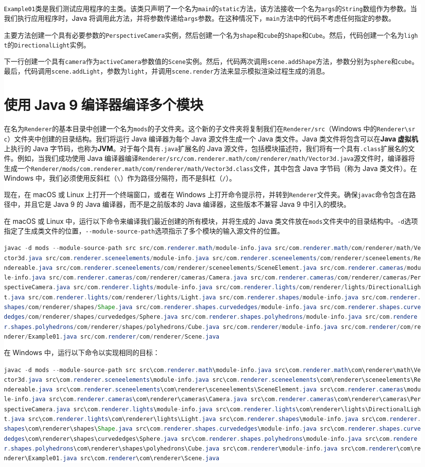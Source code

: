 `Example01`类是我们测试应用程序的主类。该类只声明了一个名为`main`的`static`方法，该方法接收一个名为`args`的`String`数组作为参数。当我们执行应用程序时，Java 将调用此方法，并将参数传递给`args`参数。在这种情况下，`main`方法中的代码不考虑任何指定的参数。

主要方法创建一个具有必要参数的`PerspectiveCamera`实例，然后创建一个名为`shape`和`cube`的`Shape`和`Cube`。然后，代码创建一个名为`light`的`DirectionalLight`实例。

下一行创建一个具有`camera`作为`activeCamera`参数值的`Scene`实例。然后，代码两次调用`scene.addShape`方法，参数分别为`sphere`和`cube`。最后，代码调用`scene.addLight`，参数为`light`，并调用`scene.render`方法来显示模拟渲染过程生成的消息。

# 使用 Java 9 编译器编译多个模块

在名为`Renderer`的基本目录中创建一个名为`mods`的子文件夹。这个新的子文件夹将复制我们在`Renderer/src`（Windows 中的`Renderer\src`）文件夹中创建的目录结构。我们将运行 Java 编译器为每个 Java 源文件生成一个 Java 类文件。Java 类文件将包含可以在**Java 虚拟机**上执行的 Java 字节码，也称为**JVM**。对于每个具有`.java`扩展名的 Java 源文件，包括模块描述符，我们将有一个具有`.class`扩展名的文件。例如，当我们成功使用 Java 编译器编译`Renderer/src/com.renderer.math/com/renderer/math/Vector3d.java`源文件时，编译器将生成一个`Renderer/mods/com.renderer.math/com/renderer/math/Vector3d.class`文件，其中包含 Java 字节码（称为 Java 类文件）。在 Windows 中，我们必须使用反斜杠（`\`）作为路径分隔符，而不是斜杠（`/`）。

现在，在 macOS 或 Linux 上打开一个终端窗口，或者在 Windows 上打开命令提示符，并转到`Renderer`文件夹。确保`javac`命令包含在路径中，并且它是 Java 9 的 Java 编译器，而不是之前版本的 Java 编译器，这些版本不兼容 Java 9 中引入的模块。

在 macOS 或 Linux 中，运行以下命令来编译我们最近创建的所有模块，并将生成的 Java 类文件放在`mods`文件夹中的目录结构中。`-d`选项指定了生成类文件的位置，`--module-source-path`选项指示了多个模块的输入源文件的位置。

```java
javac -d mods --module-source-path src src/com.renderer.math/module-info.java src/com.renderer.math/com/renderer/math/Vector3d.java src/com.renderer.sceneelements/module-info.java src/com.renderer.sceneelements/com/renderer/sceneelements/Rendereable.java src/com.renderer.sceneelements/com/renderer/sceneelements/SceneElement.java src/com.renderer.cameras/module-info.java src/com.renderer.cameras/com/renderer/cameras/Camera.java src/com.renderer.cameras/com/renderer/cameras/PerspectiveCamera.java src/com.renderer.lights/module-info.java src/com.renderer.lights/com/renderer/lights/DirectionalLight.java src/com.renderer.lights/com/renderer/lights/Light.java src/com.renderer.shapes/module-info.java src/com.renderer.shapes/com/renderer/shapes/Shape.java src/com.renderer.shapes.curvededges/module-info.java src/com.renderer.shapes.curvededges/com/renderer/shapes/curvededges/Sphere.java src/com.renderer.shapes.polyhedrons/module-info.java src/com.renderer.shapes.polyhedrons/com/renderer/shapes/polyhedrons/Cube.java src/com.renderer/module-info.java src/com.renderer/com/renderer/Example01.java src/com.renderer/com/renderer/Scene.java

```

在 Windows 中，运行以下命令以实现相同的目标：

```java
javac -d mods --module-source-path src src\com.renderer.math\module-info.java src\com.renderer.math\com\renderer\math\Vector3d.java src\com.renderer.sceneelements\module-info.java src\com.renderer.sceneelements\com\renderer\sceneelements\Rendereable.java src\com.renderer.sceneelements\com\renderer\sceneelements\SceneElement.java src\com.renderer.cameras\module-info.java src\com.renderer.cameras\com\renderer\cameras\Camera.java src\com.renderer.cameras\com\renderer\cameras\PerspectiveCamera.java src\com.renderer.lights\module-info.java src\com.renderer.lights\com\renderer\lights\DirectionalLight.java src\com.renderer.lights\com\renderer\lights\Light.java src\com.renderer.shapes\module-info.java src\com.renderer.shapes\com\renderer\shapes\Shape.java src\com.renderer.shapes.curvededges\module-info.java src\com.renderer.shapes.curvededges\com\renderer\shapes\curvededges\Sphere.java src\com.renderer.shapes.polyhedrons\module-info.java src\com.renderer.shapes.polyhedrons\com\renderer\shapes\polyhedrons\Cube.java src\com.renderer\module-info.java src\com.renderer\com\renderer\Example01.java src\com.renderer\com\renderer\Scene.java

```
